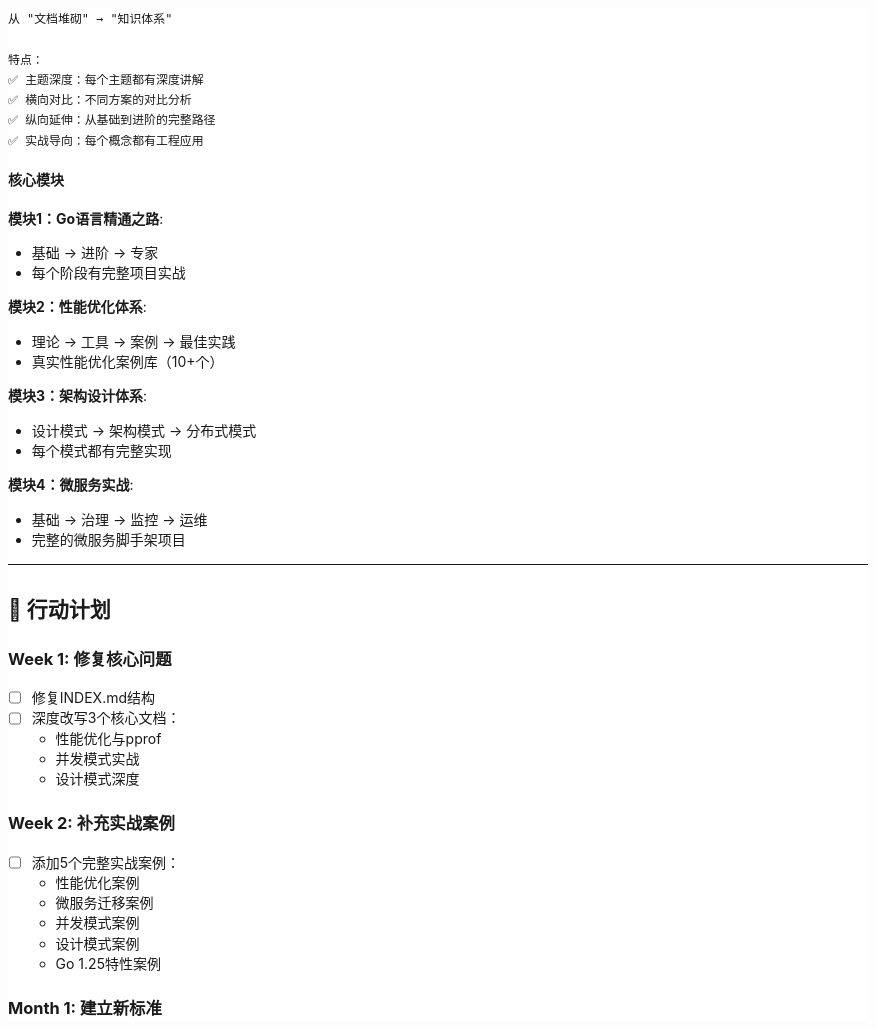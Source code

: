 ```text
从 "文档堆砌" → "知识体系"

特点：
✅ 主题深度：每个主题都有深度讲解
✅ 横向对比：不同方案的对比分析
✅ 纵向延伸：从基础到进阶的完整路径
✅ 实战导向：每个概念都有工程应用
```

#### 核心模块

**模块1：Go语言精通之路**:

- 基础 → 进阶 → 专家
- 每个阶段有完整项目实战

**模块2：性能优化体系**:

- 理论 → 工具 → 案例 → 最佳实践
- 真实性能优化案例库（10+个）

**模块3：架构设计体系**:

- 设计模式 → 架构模式 → 分布式模式
- 每个模式都有完整实现

**模块4：微服务实战**:

- 基础 → 治理 → 监控 → 运维
- 完整的微服务脚手架项目

---

## 🎯 行动计划

### Week 1: 修复核心问题

- [ ] 修复INDEX.md结构
- [ ] 深度改写3个核心文档：
  - 性能优化与pprof
  - 并发模式实战
  - 设计模式深度

### Week 2: 补充实战案例

- [ ] 添加5个完整实战案例：
  - 性能优化案例
  - 微服务迁移案例
  - 并发模式案例
  - 设计模式案例
  - Go 1.25特性案例

### Month 1: 建立新标准
